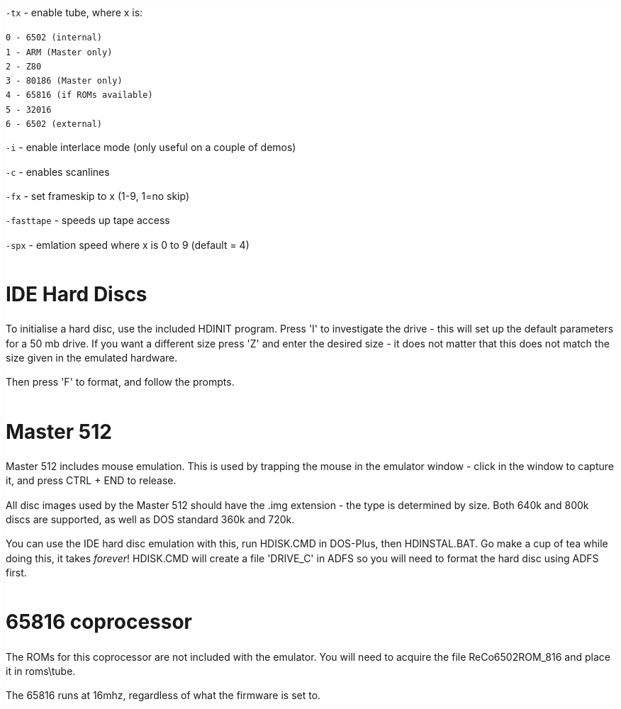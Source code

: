 `-tx` - enable tube, where x is:

```
0 - 6502 (internal)
1 - ARM (Master only)
2 - Z80
3 - 80186 (Master only)
4 - 65816 (if ROMs available)
5 - 32016
6 - 6502 (external)
```

`-i` - enable interlace mode (only useful on a couple of demos)

`-c` - enables scanlines

`-fx` - set frameskip to x (1-9, 1=no skip)

`-fasttape` - speeds up tape access

`-spx` - emlation speed where x is 0 to 9 (default = 4)


IDE Hard Discs
==============

To initialise a hard disc, use the included HDINIT program. Press 'I' to investigate the drive - this will
set up the default parameters for a 50 mb drive. If you want a different size press 'Z' and enter the desired
size - it does not matter that this does not match the size given in the emulated hardware.

Then press 'F' to format, and follow the prompts.


Master 512
==========

Master 512 includes mouse emulation. This is used by trapping the mouse in the emulator window - click in the
window to capture it, and press CTRL + END to release.

All disc images used by the Master 512 should have the .img extension - the type is determined by size. Both
640k and 800k discs are supported, as well as DOS standard 360k and 720k.

You can use the IDE hard disc emulation with this, run HDISK.CMD in DOS-Plus, then HDINSTAL.BAT. Go make a cup
of tea while doing this, it takes _forever_! HDISK.CMD will create a file 'DRIVE_C' in ADFS so you will need
to format the hard disc using ADFS first.


65816 coprocessor
=================

The ROMs for this coprocessor are not included with the emulator. You will need to acquire the file
ReCo6502ROM_816 and place it in roms\tube.

The 65816 runs at 16mhz, regardless of what the firmware is set to.
